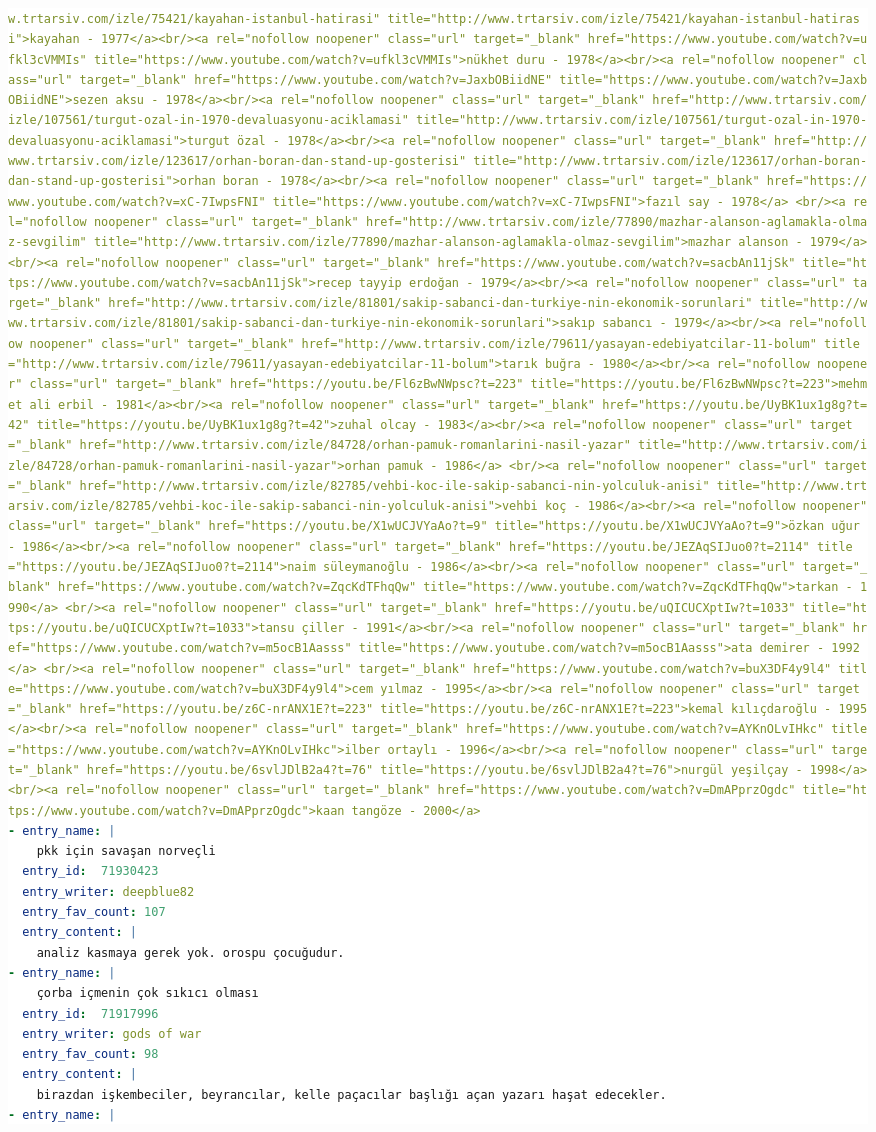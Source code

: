 ```yaml
w.trtarsiv.com/izle/75421/kayahan-istanbul-hatirasi" title="http://www.trtarsiv.com/izle/75421/kayahan-istanbul-hatirasi">kayahan - 1977</a><br/><a rel="nofollow noopener" class="url" target="_blank" href="https://www.youtube.com/watch?v=ufkl3cVMMIs" title="https://www.youtube.com/watch?v=ufkl3cVMMIs">nükhet duru - 1978</a><br/><a rel="nofollow noopener" class="url" target="_blank" href="https://www.youtube.com/watch?v=JaxbOBiidNE" title="https://www.youtube.com/watch?v=JaxbOBiidNE">sezen aksu - 1978</a><br/><a rel="nofollow noopener" class="url" target="_blank" href="http://www.trtarsiv.com/izle/107561/turgut-ozal-in-1970-devaluasyonu-aciklamasi" title="http://www.trtarsiv.com/izle/107561/turgut-ozal-in-1970-devaluasyonu-aciklamasi">turgut özal - 1978</a><br/><a rel="nofollow noopener" class="url" target="_blank" href="http://www.trtarsiv.com/izle/123617/orhan-boran-dan-stand-up-gosterisi" title="http://www.trtarsiv.com/izle/123617/orhan-boran-dan-stand-up-gosterisi">orhan boran - 1978</a><br/><a rel="nofollow noopener" class="url" target="_blank" href="https://www.youtube.com/watch?v=xC-7IwpsFNI" title="https://www.youtube.com/watch?v=xC-7IwpsFNI">fazıl say - 1978</a> <br/><a rel="nofollow noopener" class="url" target="_blank" href="http://www.trtarsiv.com/izle/77890/mazhar-alanson-aglamakla-olmaz-sevgilim" title="http://www.trtarsiv.com/izle/77890/mazhar-alanson-aglamakla-olmaz-sevgilim">mazhar alanson - 1979</a><br/><a rel="nofollow noopener" class="url" target="_blank" href="https://www.youtube.com/watch?v=sacbAn11jSk" title="https://www.youtube.com/watch?v=sacbAn11jSk">recep tayyip erdoğan - 1979</a><br/><a rel="nofollow noopener" class="url" target="_blank" href="http://www.trtarsiv.com/izle/81801/sakip-sabanci-dan-turkiye-nin-ekonomik-sorunlari" title="http://www.trtarsiv.com/izle/81801/sakip-sabanci-dan-turkiye-nin-ekonomik-sorunlari">sakıp sabancı - 1979</a><br/><a rel="nofollow noopener" class="url" target="_blank" href="http://www.trtarsiv.com/izle/79611/yasayan-edebiyatcilar-11-bolum" title="http://www.trtarsiv.com/izle/79611/yasayan-edebiyatcilar-11-bolum">tarık buğra - 1980</a><br/><a rel="nofollow noopener" class="url" target="_blank" href="https://youtu.be/Fl6zBwNWpsc?t=223" title="https://youtu.be/Fl6zBwNWpsc?t=223">mehmet ali erbil - 1981</a><br/><a rel="nofollow noopener" class="url" target="_blank" href="https://youtu.be/UyBK1ux1g8g?t=42" title="https://youtu.be/UyBK1ux1g8g?t=42">zuhal olcay - 1983</a><br/><a rel="nofollow noopener" class="url" target="_blank" href="http://www.trtarsiv.com/izle/84728/orhan-pamuk-romanlarini-nasil-yazar" title="http://www.trtarsiv.com/izle/84728/orhan-pamuk-romanlarini-nasil-yazar">orhan pamuk - 1986</a> <br/><a rel="nofollow noopener" class="url" target="_blank" href="http://www.trtarsiv.com/izle/82785/vehbi-koc-ile-sakip-sabanci-nin-yolculuk-anisi" title="http://www.trtarsiv.com/izle/82785/vehbi-koc-ile-sakip-sabanci-nin-yolculuk-anisi">vehbi koç - 1986</a><br/><a rel="nofollow noopener" class="url" target="_blank" href="https://youtu.be/X1wUCJVYaAo?t=9" title="https://youtu.be/X1wUCJVYaAo?t=9">özkan uğur - 1986</a><br/><a rel="nofollow noopener" class="url" target="_blank" href="https://youtu.be/JEZAqSIJuo0?t=2114" title="https://youtu.be/JEZAqSIJuo0?t=2114">naim süleymanoğlu - 1986</a><br/><a rel="nofollow noopener" class="url" target="_blank" href="https://www.youtube.com/watch?v=ZqcKdTFhqQw" title="https://www.youtube.com/watch?v=ZqcKdTFhqQw">tarkan - 1990</a> <br/><a rel="nofollow noopener" class="url" target="_blank" href="https://youtu.be/uQICUCXptIw?t=1033" title="https://youtu.be/uQICUCXptIw?t=1033">tansu çiller - 1991</a><br/><a rel="nofollow noopener" class="url" target="_blank" href="https://www.youtube.com/watch?v=m5ocB1Aasss" title="https://www.youtube.com/watch?v=m5ocB1Aasss">ata demirer - 1992</a> <br/><a rel="nofollow noopener" class="url" target="_blank" href="https://www.youtube.com/watch?v=buX3DF4y9l4" title="https://www.youtube.com/watch?v=buX3DF4y9l4">cem yılmaz - 1995</a><br/><a rel="nofollow noopener" class="url" target="_blank" href="https://youtu.be/z6C-nrANX1E?t=223" title="https://youtu.be/z6C-nrANX1E?t=223">kemal kılıçdaroğlu - 1995</a><br/><a rel="nofollow noopener" class="url" target="_blank" href="https://www.youtube.com/watch?v=AYKnOLvIHkc" title="https://www.youtube.com/watch?v=AYKnOLvIHkc">ilber ortaylı - 1996</a><br/><a rel="nofollow noopener" class="url" target="_blank" href="https://youtu.be/6svlJDlB2a4?t=76" title="https://youtu.be/6svlJDlB2a4?t=76">nurgül yeşilçay - 1998</a><br/><a rel="nofollow noopener" class="url" target="_blank" href="https://www.youtube.com/watch?v=DmAPprzOgdc" title="https://www.youtube.com/watch?v=DmAPprzOgdc">kaan tangöze - 2000</a>
- entry_name: |
    pkk için savaşan norveçli
  entry_id:  71930423
  entry_writer: deepblue82
  entry_fav_count: 107
  entry_content: |
    analiz kasmaya gerek yok. orospu çocuğudur.
- entry_name: |
    çorba içmenin çok sıkıcı olması
  entry_id:  71917996
  entry_writer: gods of war
  entry_fav_count: 98
  entry_content: |
    birazdan işkembeciler, beyrancılar, kelle paçacılar başlığı açan yazarı haşat edecekler.
- entry_name: |
```